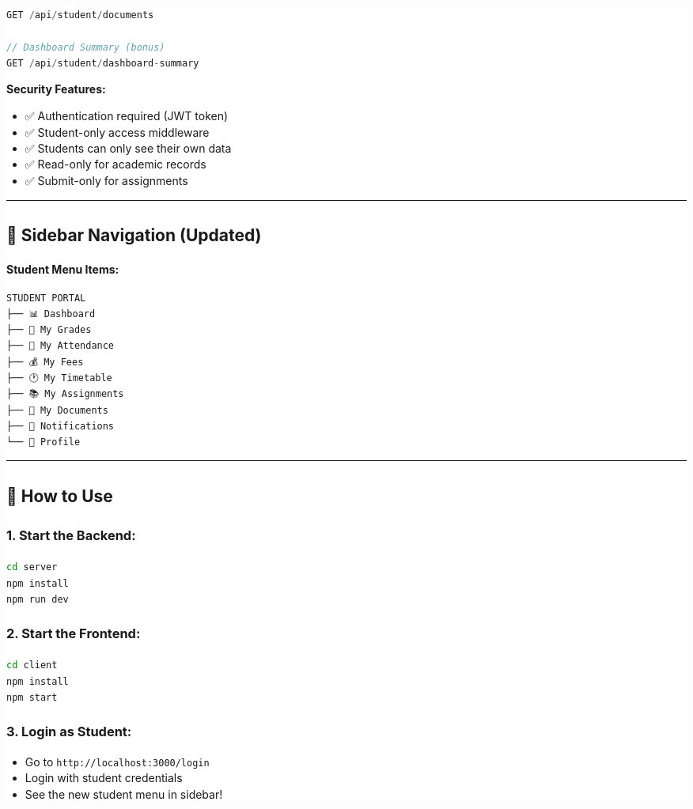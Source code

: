 ```javascript
GET /api/student/documents

// Dashboard Summary (bonus)
GET /api/student/dashboard-summary
```

**Security Features:**
- ✅ Authentication required (JWT token)
- ✅ Student-only access middleware
- ✅ Students can only see their own data
- ✅ Read-only for academic records
- ✅ Submit-only for assignments

---

## 🎯 Sidebar Navigation (Updated)

**Student Menu Items:**
```
STUDENT PORTAL
├── 📊 Dashboard
├── 📝 My Grades
├── 📅 My Attendance
├── 💰 My Fees
├── 🕐 My Timetable
├── 📚 My Assignments
├── 📄 My Documents
├── 🔔 Notifications
└── 👤 Profile
```

---

## 🚀 How to Use

### 1. Start the Backend:
```bash
cd server
npm install
npm run dev
```

### 2. Start the Frontend:
```bash
cd client
npm install
npm start
```

### 3. Login as Student:
- Go to `http://localhost:3000/login`
- Login with student credentials
- See the new student menu in sidebar!
